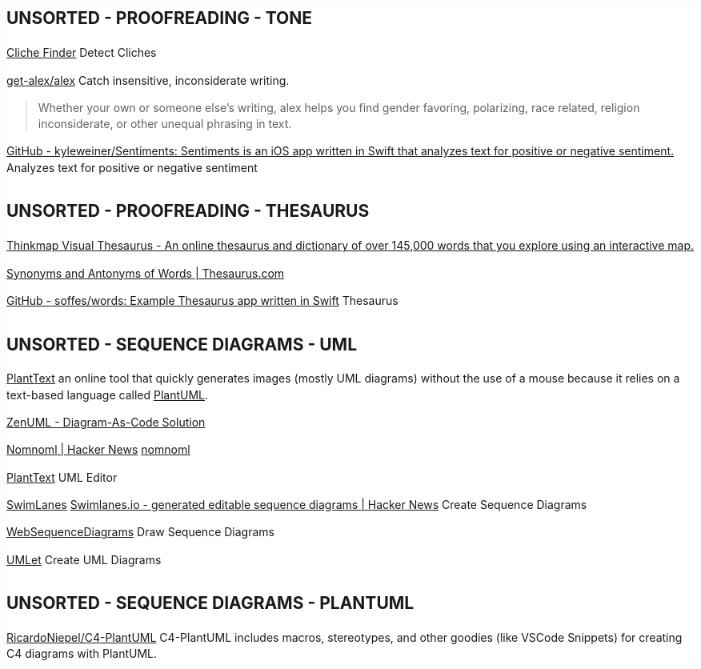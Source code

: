 ## UNSORTED - PROOFREADING - TONE

[Cliche Finder](http://cliche.theinfo.org/)
Detect Cliches

[get-alex/alex](https://github.com/get-alex/alex)
Catch insensitive, inconsiderate writing.
> Whether your own or someone else’s writing, alex helps you find gender favoring, polarizing, race related, religion inconsiderate, or other unequal phrasing in text.

[GitHub - kyleweiner/Sentiments: Sentiments is an iOS app written in Swift that analyzes text for positive or negative sentiment.](https://github.com/kyleweiner/Sentiments)
Analyzes text for positive or negative sentiment

## UNSORTED - PROOFREADING - THESAURUS

[Thinkmap Visual Thesaurus - An online thesaurus and dictionary of over 145,000 words that you explore using an interactive map.](https://www.visualthesaurus.com/)

[Synonyms and Antonyms of Words | Thesaurus.com](https://www.thesaurus.com/)

[GitHub - soffes/words: Example Thesaurus app written in Swift](https://github.com/soffes/words)
Thesaurus

## UNSORTED - SEQUENCE DIAGRAMS - UML

[PlantText](https://www.planttext.com/)
an online tool that quickly generates images (mostly UML diagrams) without the use of a mouse because it relies on a text-based language called [PlantUML](http://plantuml.com/).

[ZenUML - Diagram-As-Code Solution](https://zenuml.com)

[Nomnoml | Hacker News](https://news.ycombinator.com/item?id=37734875)
[nomnoml](https://nomnoml.com/)

[PlantText](https://www.planttext.com/)
UML Editor

[SwimLanes](https://swimlanes.io/)
[Swimlanes.io - generated editable sequence diagrams | Hacker News](https://news.ycombinator.com/item?id=26956728)
Create Sequence Diagrams

[WebSequenceDiagrams](https://www.websequencediagrams.com/)
Draw Sequence Diagrams

[UMLet](https://www.umlet.com/)
Create UML Diagrams

## UNSORTED - SEQUENCE DIAGRAMS - PLANTUML

[RicardoNiepel/C4-PlantUML](https://github.com/RicardoNiepel/C4-PlantUML)
C4-PlantUML includes macros, stereotypes, and other goodies (like VSCode Snippets) for creating C4 diagrams with PlantUML.
